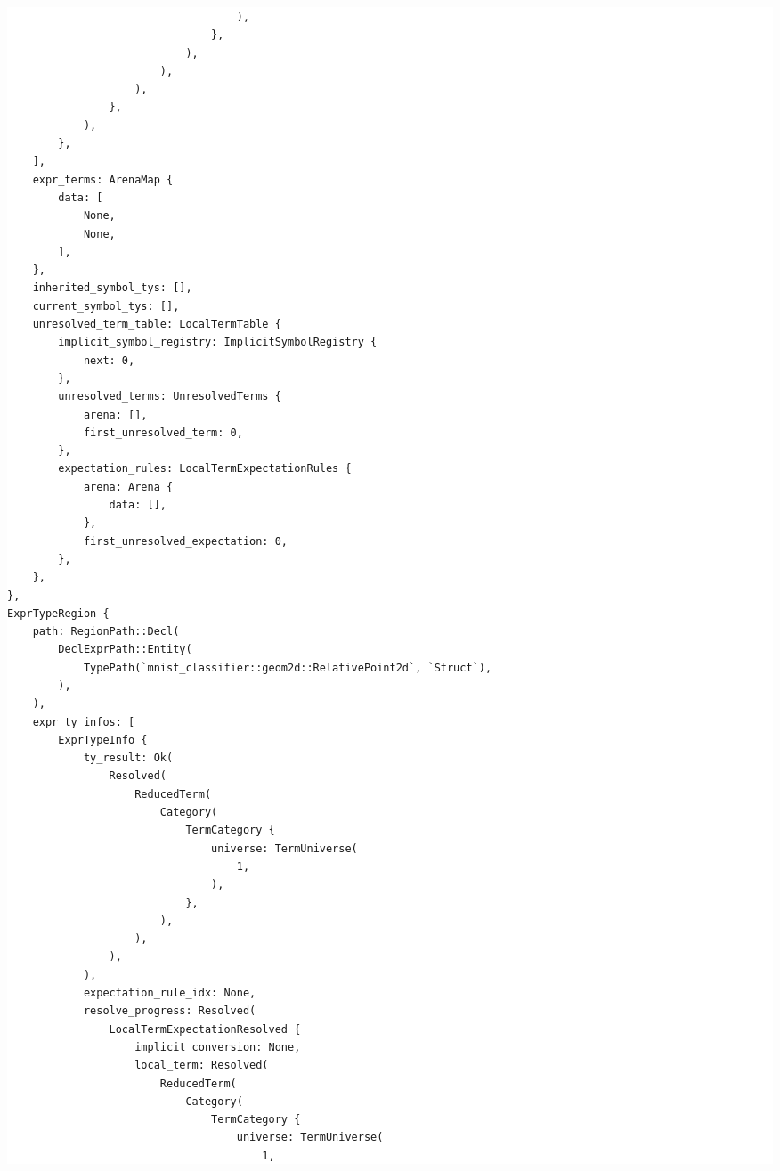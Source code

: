                                         ),
                                    },
                                ),
                            ),
                        ),
                    },
                ),
            },
        ],
        expr_terms: ArenaMap {
            data: [
                None,
                None,
            ],
        },
        inherited_symbol_tys: [],
        current_symbol_tys: [],
        unresolved_term_table: LocalTermTable {
            implicit_symbol_registry: ImplicitSymbolRegistry {
                next: 0,
            },
            unresolved_terms: UnresolvedTerms {
                arena: [],
                first_unresolved_term: 0,
            },
            expectation_rules: LocalTermExpectationRules {
                arena: Arena {
                    data: [],
                },
                first_unresolved_expectation: 0,
            },
        },
    },
    ExprTypeRegion {
        path: RegionPath::Decl(
            DeclExprPath::Entity(
                TypePath(`mnist_classifier::geom2d::RelativePoint2d`, `Struct`),
            ),
        ),
        expr_ty_infos: [
            ExprTypeInfo {
                ty_result: Ok(
                    Resolved(
                        ReducedTerm(
                            Category(
                                TermCategory {
                                    universe: TermUniverse(
                                        1,
                                    ),
                                },
                            ),
                        ),
                    ),
                ),
                expectation_rule_idx: None,
                resolve_progress: Resolved(
                    LocalTermExpectationResolved {
                        implicit_conversion: None,
                        local_term: Resolved(
                            ReducedTerm(
                                Category(
                                    TermCategory {
                                        universe: TermUniverse(
                                            1,
